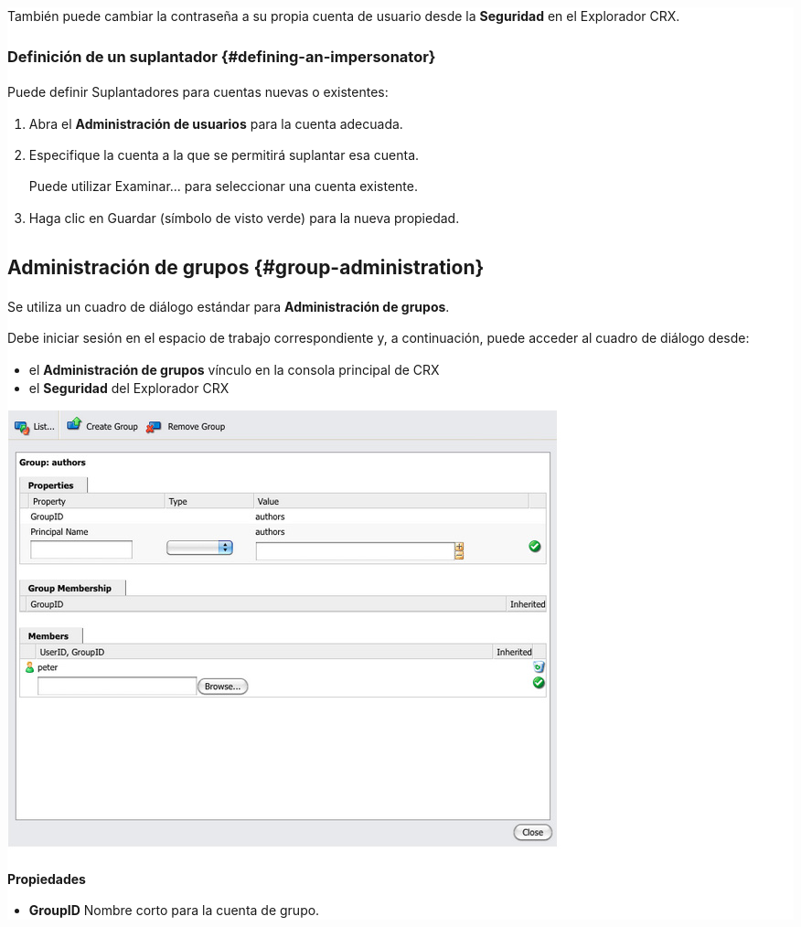 También puede cambiar la contraseña a su propia cuenta de usuario desde la **Seguridad** en el Explorador CRX.

### Definición de un suplantador {#defining-an-impersonator}

Puede definir Suplantadores para cuentas nuevas o existentes:

1. Abra el **Administración de usuarios** para la cuenta adecuada.
1. Especifique la cuenta a la que se permitirá suplantar esa cuenta.

   Puede utilizar Examinar... para seleccionar una cuenta existente.

1. Haga clic en Guardar (símbolo de visto verde) para la nueva propiedad.

## Administración de grupos {#group-administration}

Se utiliza un cuadro de diálogo estándar para **Administración de grupos**.

Debe iniciar sesión en el espacio de trabajo correspondiente y, a continuación, puede acceder al cuadro de diálogo desde:

* el **Administración de grupos** vínculo en la consola principal de CRX
* el **Seguridad** del Explorador CRX

![chlimage_1-47](assets/chlimage_1-47.jpeg)

**Propiedades**

* **GroupID**
Nombre corto para la cuenta de grupo.
